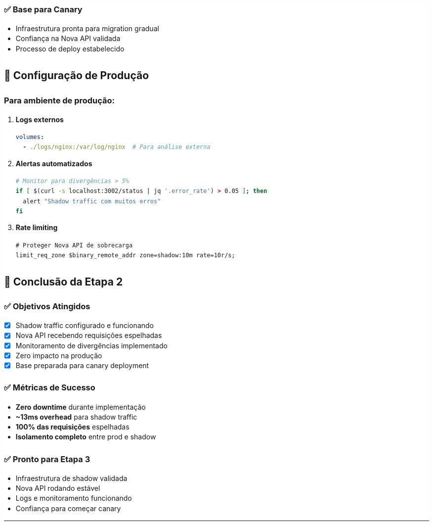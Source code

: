 ### ✅ **Base para Canary**
- Infraestrutura pronta para migration gradual
- Confiança na Nova API validada
- Processo de deploy estabelecido

## 📝 Configuração de Produção

### Para ambiente de produção:

1. **Logs externos**
   ```yaml
   volumes:
     - ./logs/nginx:/var/log/nginx  # Para análise externa
   ```

2. **Alertas automatizados**
   ```bash
   # Monitor para divergências > 5%
   if [ $(curl -s localhost:3002/status | jq '.error_rate') > 0.05 ]; then
     alert "Shadow traffic com muitos erros"
   fi
   ```

3. **Rate limiting**
   ```nginx
   # Proteger Nova API de sobrecarga
   limit_req_zone $binary_remote_addr zone=shadow:10m rate=10r/s;
   ```

## 🎉 Conclusão da Etapa 2

### ✅ **Objetivos Atingidos**
- [x] Shadow traffic configurado e funcionando
- [x] Nova API recebendo requisições espelhadas
- [x] Monitoramento de divergências implementado
- [x] Zero impacto na produção
- [x] Base preparada para canary deployment

### ✅ **Métricas de Sucesso**
- **Zero downtime** durante implementação
- **~13ms overhead** para shadow traffic
- **100% das requisições** espelhadas
- **Isolamento completo** entre prod e shadow

### ✅ **Pronto para Etapa 3**
- Infraestrutura de shadow validada
- Nova API rodando estável
- Logs e monitoramento funcionando
- Confiança para começar canary

---
